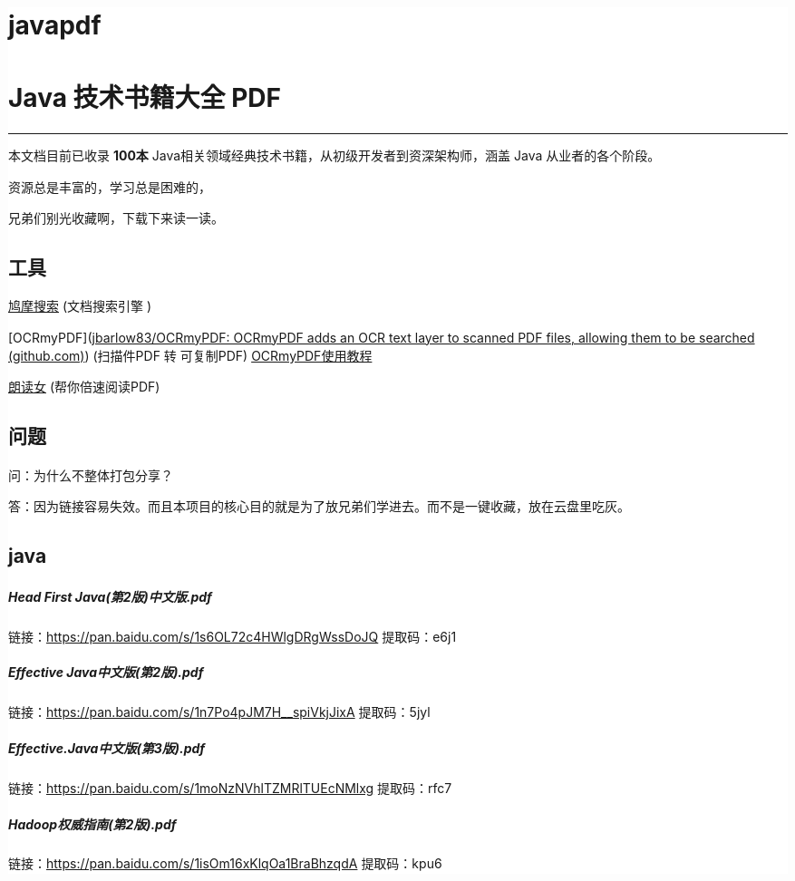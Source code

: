 # javapdf

# Java 技术书籍大全 PDF



------

本文档目前已收录 **100本** Java相关领域经典技术书籍，从初级开发者到资深架构师，涵盖 Java 从业者的各个阶段。



资源总是丰富的，学习总是困难的，

兄弟们别光收藏啊，下载下来读一读。



## 工具

[鸠摩搜索](https://www.jiumodiary.com/)    (文档搜索引擎 )

[OCRmyPDF]([jbarlow83/OCRmyPDF: OCRmyPDF adds an OCR text layer to scanned PDF files, allowing them to be searched (github.com)](https://github.com/jbarlow83/OCRmyPDF))    (扫描件PDF 转 可复制PDF)    [OCRmyPDF使用教程](OCRmyPDF使用教程.md)

[朗读女](https://www.onlinedown.net/soft/112684.htm)     (帮你倍速阅读PDF)

 



## 问题

问：为什么不整体打包分享？

答：因为链接容易失效。而且本项目的核心目的就是为了放兄弟们学进去。而不是一键收藏，放在云盘里吃灰。



## java

##### Head First Java(第2版)中文版.pdf

链接：https://pan.baidu.com/s/1s6OL72c4HWlgDRgWssDoJQ 提取码：e6j1

##### Effective Java中文版(第2版).pdf

链接：https://pan.baidu.com/s/1n7Po4pJM7H__spiVkjJixA 提取码：5jyl

##### Effective.Java中文版(第3版).pdf

链接：https://pan.baidu.com/s/1moNzNVhlTZMRlTUEcNMlxg 提取码：rfc7

##### Hadoop权威指南(第2版).pdf

链接：https://pan.baidu.com/s/1isOm16xKlqOa1BraBhzqdA 提取码：kpu6
